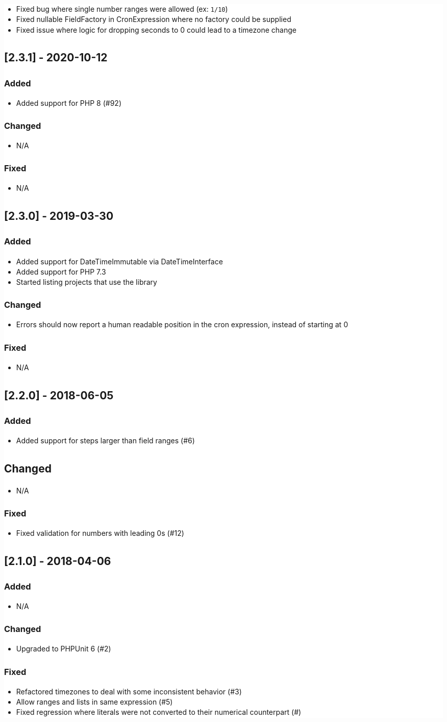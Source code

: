- Fixed bug where single number ranges were allowed (ex: `1/10`)
- Fixed nullable FieldFactory in CronExpression where no factory could be supplied
- Fixed issue where logic for dropping seconds to 0 could lead to a timezone change

## [2.3.1] - 2020-10-12
### Added
- Added support for PHP 8 (#92)
### Changed
- N/A
### Fixed
- N/A

## [2.3.0] - 2019-03-30
### Added
- Added support for DateTimeImmutable via DateTimeInterface
- Added support for PHP 7.3
- Started listing projects that use the library
### Changed
- Errors should now report a human readable position in the cron expression, instead of starting at 0
### Fixed
- N/A

## [2.2.0] - 2018-06-05
### Added
- Added support for steps larger than field ranges (#6)
## Changed
- N/A
### Fixed
- Fixed validation for numbers with leading 0s (#12)

## [2.1.0] - 2018-04-06
### Added
- N/A
### Changed
- Upgraded to PHPUnit 6 (#2)
### Fixed
- Refactored timezones to deal with some inconsistent behavior (#3)
- Allow ranges and lists in same expression (#5)
- Fixed regression where literals were not converted to their numerical counterpart (#)
